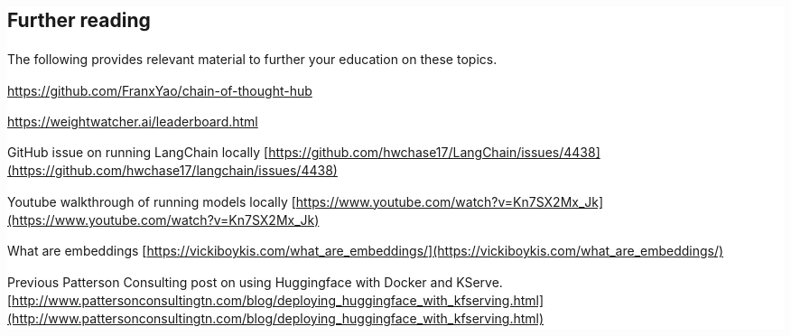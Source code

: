 
## Further reading

The following provides relevant material to further your education on these topics.

https://github.com/FranxYao/chain-of-thought-hub

https://weightwatcher.ai/leaderboard.html

GitHub issue on running LangChain locally
[https://github.com/hwchase17/LangChain/issues/4438](https://github.com/hwchase17/langchain/issues/4438)

Youtube walkthrough of running models locally
[https://www.youtube.com/watch?v=Kn7SX2Mx_Jk](https://www.youtube.com/watch?v=Kn7SX2Mx_Jk) 

What are embeddings
[https://vickiboykis.com/what_are_embeddings/](https://vickiboykis.com/what_are_embeddings/)

Previous Patterson Consulting post on using Huggingface with Docker and KServe.
[http://www.pattersonconsultingtn.com/blog/deploying_huggingface_with_kfserving.html](http://www.pattersonconsultingtn.com/blog/deploying_huggingface_with_kfserving.html) 
